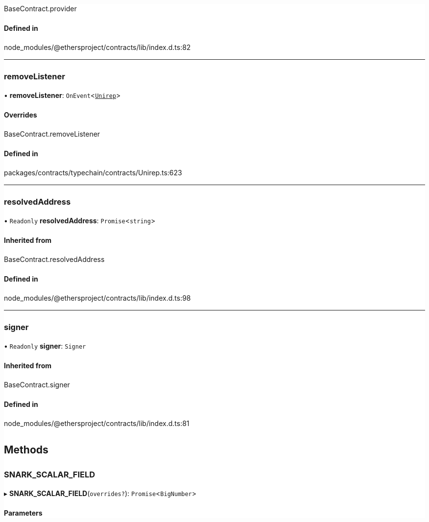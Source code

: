 BaseContract.provider

#### Defined in

node_modules/@ethersproject/contracts/lib/index.d.ts:82

___

### removeListener

• **removeListener**: `OnEvent`<[`Unirep`](src.Unirep.md)\>

#### Overrides

BaseContract.removeListener

#### Defined in

packages/contracts/typechain/contracts/Unirep.ts:623

___

### resolvedAddress

• `Readonly` **resolvedAddress**: `Promise`<`string`\>

#### Inherited from

BaseContract.resolvedAddress

#### Defined in

node_modules/@ethersproject/contracts/lib/index.d.ts:98

___

### signer

• `Readonly` **signer**: `Signer`

#### Inherited from

BaseContract.signer

#### Defined in

node_modules/@ethersproject/contracts/lib/index.d.ts:81

## Methods

### SNARK\_SCALAR\_FIELD

▸ **SNARK_SCALAR_FIELD**(`overrides?`): `Promise`<`BigNumber`\>

#### Parameters

